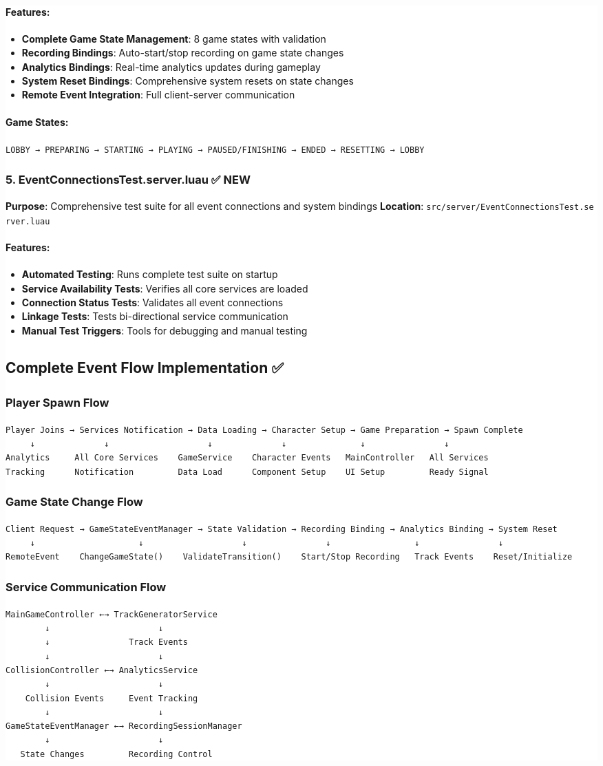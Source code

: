 #### Features:
- **Complete Game State Management**: 8 game states with validation
- **Recording Bindings**: Auto-start/stop recording on game state changes
- **Analytics Bindings**: Real-time analytics updates during gameplay
- **System Reset Bindings**: Comprehensive system resets on state changes
- **Remote Event Integration**: Full client-server communication

#### Game States:
```
LOBBY → PREPARING → STARTING → PLAYING → PAUSED/FINISHING → ENDED → RESETTING → LOBBY
```

### 5. EventConnectionsTest.server.luau ✅ **NEW**
**Purpose**: Comprehensive test suite for all event connections and system bindings
**Location**: `src/server/EventConnectionsTest.server.luau`

#### Features:
- **Automated Testing**: Runs complete test suite on startup
- **Service Availability Tests**: Verifies all core services are loaded
- **Connection Status Tests**: Validates all event connections
- **Linkage Tests**: Tests bi-directional service communication
- **Manual Test Triggers**: Tools for debugging and manual testing

## Complete Event Flow Implementation ✅

### Player Spawn Flow
```
Player Joins → Services Notification → Data Loading → Character Setup → Game Preparation → Spawn Complete
     ↓              ↓                    ↓              ↓               ↓                ↓
Analytics     All Core Services    GameService    Character Events   MainController   All Services
Tracking      Notification         Data Load      Component Setup    UI Setup         Ready Signal
```

### Game State Change Flow
```
Client Request → GameStateEventManager → State Validation → Recording Binding → Analytics Binding → System Reset
     ↓                     ↓                    ↓                ↓                 ↓                ↓
RemoteEvent    ChangeGameState()    ValidateTransition()    Start/Stop Recording   Track Events    Reset/Initialize
```

### Service Communication Flow
```
MainGameController ←→ TrackGeneratorService
        ↓                      ↓
        ↓                Track Events
        ↓                      ↓
CollisionController ←→ AnalyticsService
        ↓                      ↓
    Collision Events     Event Tracking
        ↓                      ↓
GameStateEventManager ←→ RecordingSessionManager
        ↓                      ↓
   State Changes         Recording Control
```
